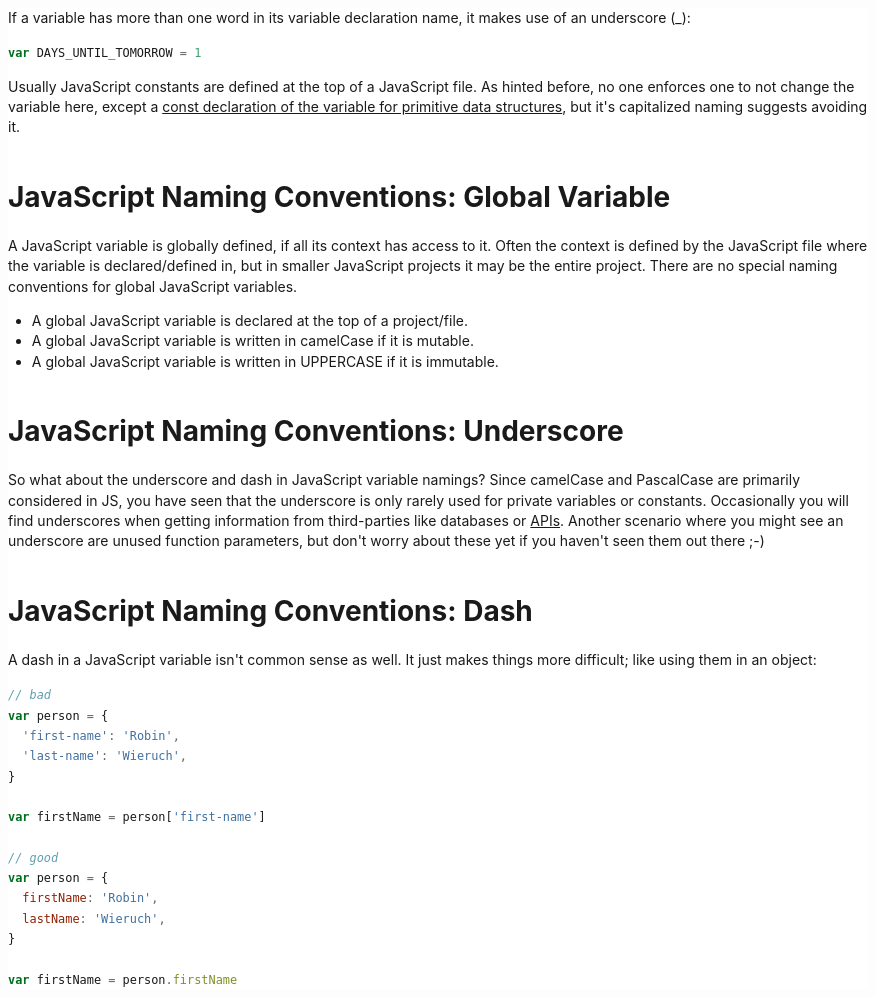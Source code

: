 If a variable has more than one word in its variable declaration name, it makes use of an underscore (\_):

```javascript
var DAYS_UNTIL_TOMORROW = 1
```

Usually JavaScript constants are defined at the top of a JavaScript file. As hinted before, no one enforces one to not change the variable here, except a [const declaration of the variable for primitive data structures](/const-let-var), but it's capitalized naming suggests avoiding it.

# JavaScript Naming Conventions: Global Variable

A JavaScript variable is globally defined, if all its context has access to it. Often the context is defined by the JavaScript file where the variable is declared/defined in, but in smaller JavaScript projects it may be the entire project. There are no special naming conventions for global JavaScript variables.

- A global JavaScript variable is declared at the top of a project/file.
- A global JavaScript variable is written in camelCase if it is mutable.
- A global JavaScript variable is written in UPPERCASE if it is immutable.

# JavaScript Naming Conventions: Underscore

So what about the underscore and dash in JavaScript variable namings? Since camelCase and PascalCase are primarily considered in JS, you have seen that the underscore is only rarely used for private variables or constants. Occasionally you will find underscores when getting information from third-parties like databases or [APIs](/what-is-an-api-javascript/). Another scenario where you might see an underscore are unused function parameters, but don't worry about these yet if you haven't seen them out there ;-)

# JavaScript Naming Conventions: Dash

A dash in a JavaScript variable isn't common sense as well. It just makes things more difficult; like using them in an object:

```javascript
// bad
var person = {
  'first-name': 'Robin',
  'last-name': 'Wieruch',
}

var firstName = person['first-name']

// good
var person = {
  firstName: 'Robin',
  lastName: 'Wieruch',
}

var firstName = person.firstName
```
